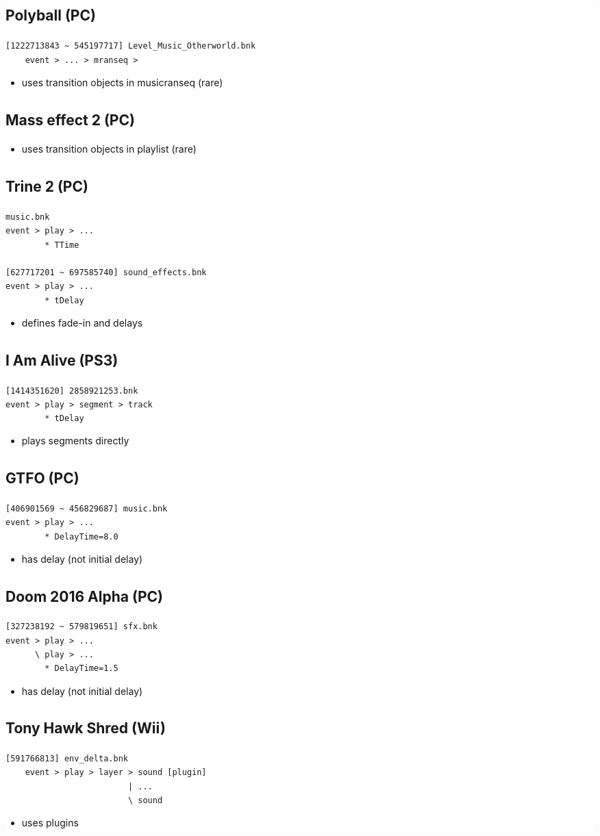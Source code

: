 
## Polyball (PC)
```
[1222713843 ~ 545197717] Level_Music_Otherworld.bnk
    event > ... > mranseq > 
```
- uses transition objects in musicranseq (rare)

## Mass effect 2 (PC)
- uses transition objects in playlist (rare)

## Trine 2 (PC)
```
music.bnk
event > play > ...
        * TTime

[627717201 ~ 697585740] sound_effects.bnk
event > play > ...
        * tDelay
```
- defines fade-in and delays

## I Am Alive (PS3)
```
[1414351620] 2858921253.bnk
event > play > segment > track
        * tDelay
```
- plays segments directly


## GTFO (PC)
```
[406901569 ~ 456829687] music.bnk
event > play > ...
        * DelayTime=8.0
```
- has delay (not initial delay)

## Doom 2016 Alpha (PC)
```
[327238192 ~ 579819651] sfx.bnk
event > play > ...
      \ play > ...
        * DelayTime=1.5
```
- has delay (not initial delay)

## Tony Hawk Shred (Wii)
```
[591766813] env_delta.bnk
    event > play > layer > sound [plugin]
                         | ...
                         \ sound
```
- uses plugins
